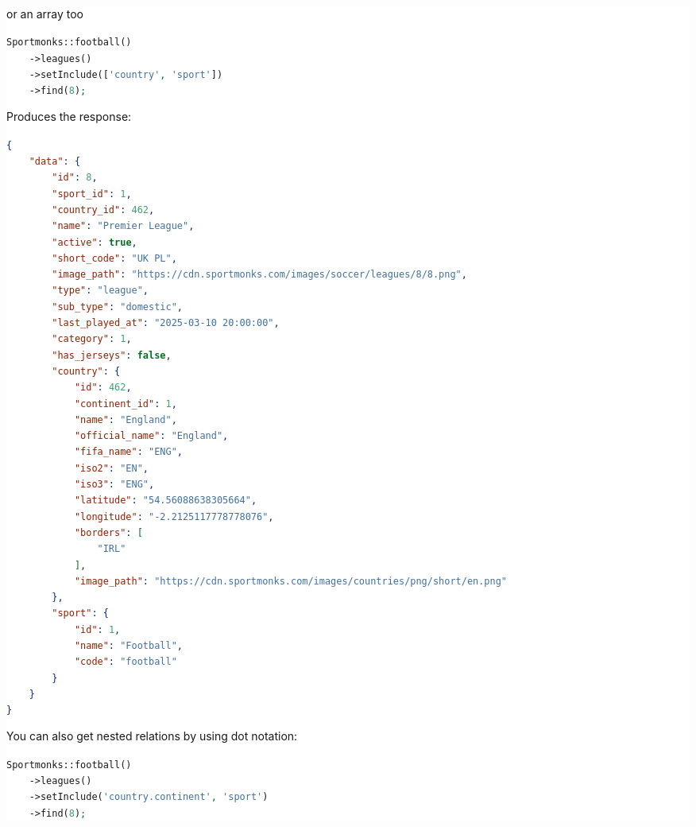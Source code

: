 or an array too

```php
Sportmonks::football()
    ->leagues()
    ->setInclude(['country', 'sport'])
    ->find(8);
```

Produces the response:

```json
{
    "data": {
        "id": 8,
        "sport_id": 1,
        "country_id": 462,
        "name": "Premier League",
        "active": true,
        "short_code": "UK PL",
        "image_path": "https://cdn.sportmonks.com/images/soccer/leagues/8/8.png",
        "type": "league",
        "sub_type": "domestic",
        "last_played_at": "2025-03-10 20:00:00",
        "category": 1,
        "has_jerseys": false,
        "country": {
            "id": 462,
            "continent_id": 1,
            "name": "England",
            "official_name": "England",
            "fifa_name": "ENG",
            "iso2": "EN",
            "iso3": "ENG",
            "latitude": "54.56088638305664",
            "longitude": "-2.2125117778778076",
            "borders": [
                "IRL"
            ],
            "image_path": "https://cdn.sportmonks.com/images/countries/png/short/en.png"
        },
        "sport": {
            "id": 1,
            "name": "Football",
            "code": "football"
        }
    }
}
```

You can also get nested relations by using dot notation:

```php
Sportmonks::football()
    ->leagues()
    ->setInclude('country.continent', 'sport')
    ->find(8);
```

